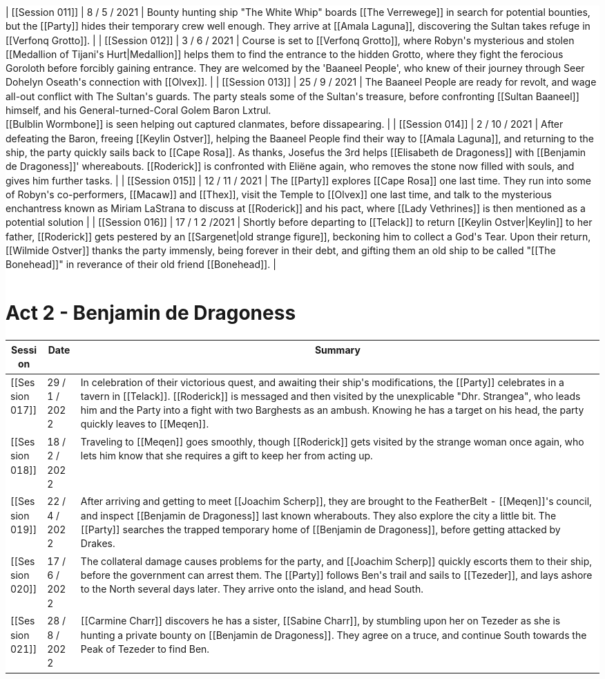 | [[Session 011]] | 8 / 5 / 2021   | Bounty hunting ship "The White Whip" boards [[The Verrewege]] in search for potential bounties, but the [[Party]] hides their temporary crew well enough. They arrive at [[Amala Laguna]], discovering the Sultan takes refuge in [[Verfonq Grotto]].                                                                                                                                                                           |
| [[Session 012]] | 3 / 6 / 2021   | Course is set to [[Verfonq Grotto]], where Robyn's mysterious and stolen [[Medallion of Tijani's Hurt\|Medallion]] helps them to find the entrance to the hidden Grotto, where they fight the ferocious Goroloth before forcibly gaining entrance. They are welcomed by the 'Baaneel People', who knew of their journey through Seer Dohelyn Oseath's connection with [[Olvex]].                                                |
| [[Session 013]] | 25 / 9 / 2021  | The Baaneel People are ready for revolt, and wage all-out conflict with The Sultan's guards. The party steals some of the Sultan's treasure, before confronting [[Sultan Baaneel]] himself, and his General-turned-Coral Golem Baron Lxtrul.<br>[[Bulblin Wormbone]] is seen helping out captured clanmates, before dissapearing.                                                                                               |
| [[Session 014]] | 2 / 10 / 2021  | After defeating the Baron, freeing [[Keylin Ostver]], helping the Baaneel People find their way to [[Amala Laguna]], and returning to the ship, the party quickly sails back to [[Cape Rosa]]. As thanks, Josefus the 3rd helps [[Elisabeth de Dragoness]] with [[Benjamin de Dragoness]]' whereabouts. [[Roderick]] is confronted with Eliëne again, who removes the stone now filled with souls, and gives him further tasks. |
| [[Session 015]] | 12 / 11 / 2021 | The [[Party]] explores [[Cape Rosa]] one last time. They run into some of Robyn's co-performers, [[Macaw]] and [[Thex]], visit the Temple to [[Olvex]] one last time, and talk to the mysterious enchantress known as Miriam LaStrana to discuss at [[Roderick]] and his pact, where [[Lady Vethrines]] is then mentioned as a potential solution                                                                               |
| [[Session 016]] | 17 / 1 2 /2021 | Shortly before departing to [[Telack]] to return [[Keylin Ostver\|Keylin]] to her father, [[Roderick]] gets pestered by an [[Sargenet\|old strange figure]], beckoning him to collect a God's Tear. Upon their return, [[Wilmide Ostver]] thanks the party immensly, being forever in their debt, and gifting them an old ship to be called "[[The Bonehead]]" in reverance of their old friend [[Bonehead]].                   |
# Act 2 - Benjamin de Dragoness

| Session         | Date           | Summary                                                                                                                                                                                                                                                                                                                                                                                       |
| --------------- | -------------- | --------------------------------------------------------------------------------------------------------------------------------------------------------------------------------------------------------------------------------------------------------------------------------------------------------------------------------------------------------------------------------------------- |
| [[Session 017]] | 29 / 1 / 2022  | In celebration of their victorious quest, and awaiting their ship's modifications, the [[Party]] celebrates in a tavern in [[Telack]]. [[Roderick]] is messaged and then visited by the unexplicable "Dhr. Strangea", who leads him and the Party into a fight with two Barghests as an ambush. Knowing he has a target on his head, the party quickly leaves to [[Meqen]].                   |
| [[Session 018]] | 18 / 2 / 2022  | Traveling to [[Meqen]] goes smoothly, though [[Roderick]] gets visited by the strange woman once again, who lets him know that she requires a gift to keep her from acting up.                                                                                                                                                                                                                |
| [[Session 019]] | 22 / 4 / 2022  | After arriving and getting to meet [[Joachim Scherp]], they are brought to the FeatherBelt - [[Meqen]]'s council, and inspect [[Benjamin de Dragoness]] last known wherabouts. They also explore the city a little bit. The [[Party]] searches the trapped temporary home of [[Benjamin de Dragoness]], before getting attacked by Drakes.                                                    |
| [[Session 020]] | 17 / 6 / 2022  | The collateral damage causes problems for the party, and [[Joachim Scherp]] quickly escorts them to their ship, before the government can arrest them. The [[Party]] follows Ben's trail and sails to [[Tezeder]], and lays ashore to the North several days later. They arrive onto the island, and head South.                                                                              |
| [[Session 021]] | 28 / 8 / 2022  | [[Carmine Charr]] discovers he has a sister, [[Sabine Charr]], by stumbling upon her on Tezeder as she is hunting a private bounty on [[Benjamin de Dragoness]]. They agree on a truce, and continue South towards the Peak of Tezeder to find Ben.                                                                                                                                           |